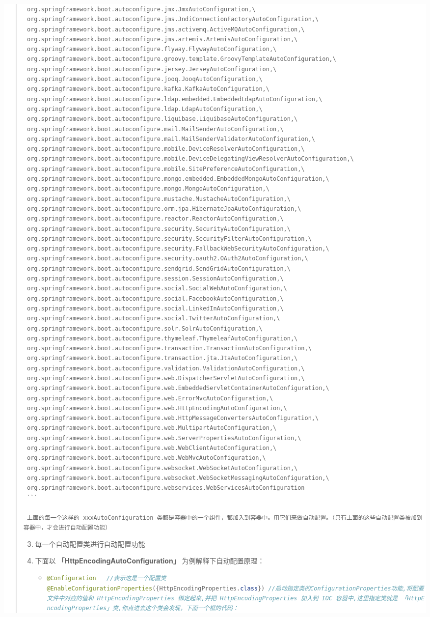 >      org.springframework.boot.autoconfigure.jmx.JmxAutoConfiguration,\
>      org.springframework.boot.autoconfigure.jms.JndiConnectionFactoryAutoConfiguration,\
>      org.springframework.boot.autoconfigure.jms.activemq.ActiveMQAutoConfiguration,\
>      org.springframework.boot.autoconfigure.jms.artemis.ArtemisAutoConfiguration,\
>      org.springframework.boot.autoconfigure.flyway.FlywayAutoConfiguration,\
>      org.springframework.boot.autoconfigure.groovy.template.GroovyTemplateAutoConfiguration,\
>      org.springframework.boot.autoconfigure.jersey.JerseyAutoConfiguration,\
>      org.springframework.boot.autoconfigure.jooq.JooqAutoConfiguration,\
>      org.springframework.boot.autoconfigure.kafka.KafkaAutoConfiguration,\
>      org.springframework.boot.autoconfigure.ldap.embedded.EmbeddedLdapAutoConfiguration,\
>      org.springframework.boot.autoconfigure.ldap.LdapAutoConfiguration,\
>      org.springframework.boot.autoconfigure.liquibase.LiquibaseAutoConfiguration,\
>      org.springframework.boot.autoconfigure.mail.MailSenderAutoConfiguration,\
>      org.springframework.boot.autoconfigure.mail.MailSenderValidatorAutoConfiguration,\
>      org.springframework.boot.autoconfigure.mobile.DeviceResolverAutoConfiguration,\
>      org.springframework.boot.autoconfigure.mobile.DeviceDelegatingViewResolverAutoConfiguration,\
>      org.springframework.boot.autoconfigure.mobile.SitePreferenceAutoConfiguration,\
>      org.springframework.boot.autoconfigure.mongo.embedded.EmbeddedMongoAutoConfiguration,\
>      org.springframework.boot.autoconfigure.mongo.MongoAutoConfiguration,\
>      org.springframework.boot.autoconfigure.mustache.MustacheAutoConfiguration,\
>      org.springframework.boot.autoconfigure.orm.jpa.HibernateJpaAutoConfiguration,\
>      org.springframework.boot.autoconfigure.reactor.ReactorAutoConfiguration,\
>      org.springframework.boot.autoconfigure.security.SecurityAutoConfiguration,\
>      org.springframework.boot.autoconfigure.security.SecurityFilterAutoConfiguration,\
>      org.springframework.boot.autoconfigure.security.FallbackWebSecurityAutoConfiguration,\
>      org.springframework.boot.autoconfigure.security.oauth2.OAuth2AutoConfiguration,\
>      org.springframework.boot.autoconfigure.sendgrid.SendGridAutoConfiguration,\
>      org.springframework.boot.autoconfigure.session.SessionAutoConfiguration,\
>      org.springframework.boot.autoconfigure.social.SocialWebAutoConfiguration,\
>      org.springframework.boot.autoconfigure.social.FacebookAutoConfiguration,\
>      org.springframework.boot.autoconfigure.social.LinkedInAutoConfiguration,\
>      org.springframework.boot.autoconfigure.social.TwitterAutoConfiguration,\
>      org.springframework.boot.autoconfigure.solr.SolrAutoConfiguration,\
>      org.springframework.boot.autoconfigure.thymeleaf.ThymeleafAutoConfiguration,\
>      org.springframework.boot.autoconfigure.transaction.TransactionAutoConfiguration,\
>      org.springframework.boot.autoconfigure.transaction.jta.JtaAutoConfiguration,\
>      org.springframework.boot.autoconfigure.validation.ValidationAutoConfiguration,\
>      org.springframework.boot.autoconfigure.web.DispatcherServletAutoConfiguration,\
>      org.springframework.boot.autoconfigure.web.EmbeddedServletContainerAutoConfiguration,\
>      org.springframework.boot.autoconfigure.web.ErrorMvcAutoConfiguration,\
>      org.springframework.boot.autoconfigure.web.HttpEncodingAutoConfiguration,\
>      org.springframework.boot.autoconfigure.web.HttpMessageConvertersAutoConfiguration,\
>      org.springframework.boot.autoconfigure.web.MultipartAutoConfiguration,\
>      org.springframework.boot.autoconfigure.web.ServerPropertiesAutoConfiguration,\
>      org.springframework.boot.autoconfigure.web.WebClientAutoConfiguration,\
>      org.springframework.boot.autoconfigure.web.WebMvcAutoConfiguration,\
>      org.springframework.boot.autoconfigure.websocket.WebSocketAutoConfiguration,\
>      org.springframework.boot.autoconfigure.websocket.WebSocketMessagingAutoConfiguration,\
>      org.springframework.boot.autoconfigure.webservices.WebServicesAutoConfiguration
>      ```
>
>      上面的每一个这样的 xxxAutoConfiguration 类都是容器中的一个组件，都加入到容器中。用它们来做自动配置。（只有上面的这些自动配置类被加到容器中，才会进行自动配置功能）
>
> 3. 每一个自动配置类进行自动配置功能
>
> 4. 下面以 **「HttpEncodingAutoConfiguration」** 为例解释下自动配置原理：
>
>    - ```java
>      @Configuration   //表示这是一个配置类
>      @EnableConfigurationProperties({HttpEncodingProperties.class}) //启动指定类的ConfigurationProperties功能,将配置文件中对应的值和 HttpEncodingProperties 绑定起来,并把 HttpEncodingProperties 加入到 IOC 容器中,这里指定类就是 「HttpEncodingProperties」类,你点进去这个类会发现，下面一个框的代码：